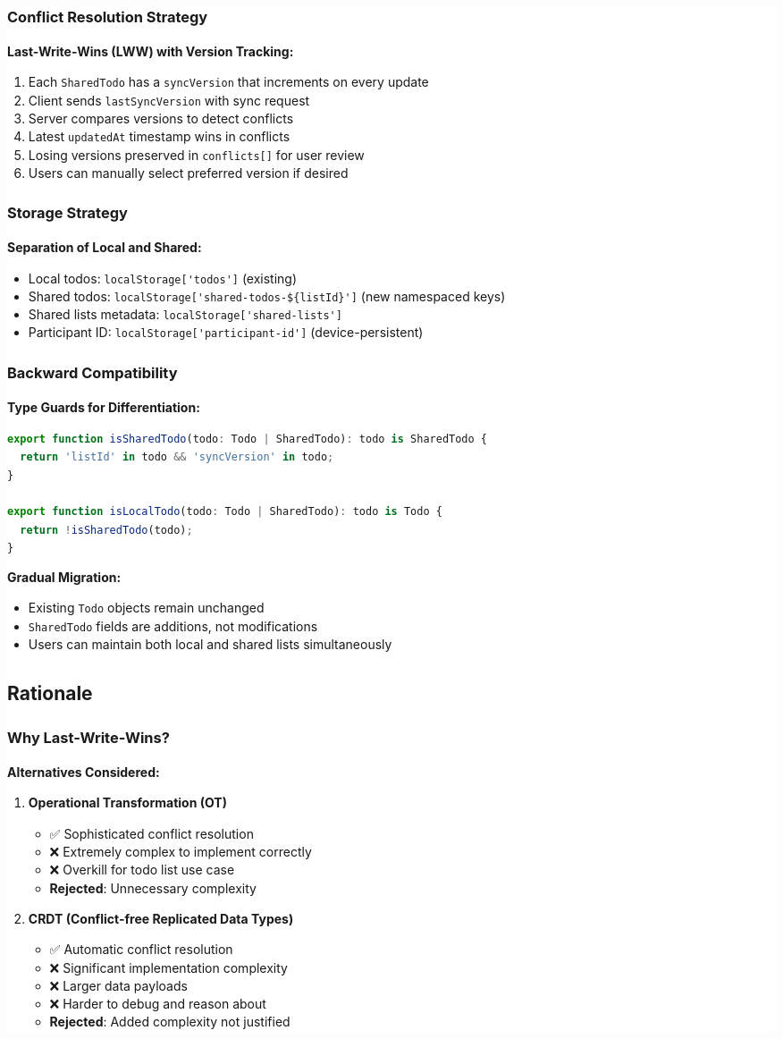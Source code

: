 ### Conflict Resolution Strategy

**Last-Write-Wins (LWW) with Version Tracking:**

1. Each `SharedTodo` has a `syncVersion` that increments on every update
2. Client sends `lastSyncVersion` with sync request
3. Server compares versions to detect conflicts
4. Latest `updatedAt` timestamp wins in conflicts
5. Losing versions preserved in `conflicts[]` for user review
6. Users can manually select preferred version if desired

### Storage Strategy

**Separation of Local and Shared:**

- Local todos: `localStorage['todos']` (existing)
- Shared todos: `localStorage['shared-todos-${listId}']` (new namespaced keys)
- Shared lists metadata: `localStorage['shared-lists']`
- Participant ID: `localStorage['participant-id']` (device-persistent)

### Backward Compatibility

**Type Guards for Differentiation:**

```typescript
export function isSharedTodo(todo: Todo | SharedTodo): todo is SharedTodo {
  return 'listId' in todo && 'syncVersion' in todo;
}

export function isLocalTodo(todo: Todo | SharedTodo): todo is Todo {
  return !isSharedTodo(todo);
}
```

**Gradual Migration:**

- Existing `Todo` objects remain unchanged
- `SharedTodo` fields are additions, not modifications
- Users can maintain both local and shared lists simultaneously

## Rationale

### Why Last-Write-Wins?

**Alternatives Considered:**

1. **Operational Transformation (OT)**
   - ✅ Sophisticated conflict resolution
   - ❌ Extremely complex to implement correctly
   - ❌ Overkill for todo list use case
   - **Rejected**: Unnecessary complexity

2. **CRDT (Conflict-free Replicated Data Types)**
   - ✅ Automatic conflict resolution
   - ❌ Significant implementation complexity
   - ❌ Larger data payloads
   - ❌ Harder to debug and reason about
   - **Rejected**: Added complexity not justified
